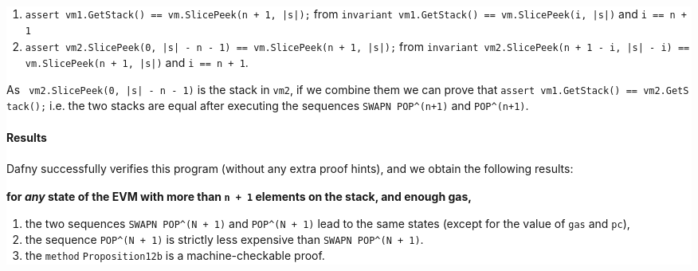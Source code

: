 1. `assert vm1.GetStack() == vm.SlicePeek(n + 1, |s|);` from `invariant vm1.GetStack() == vm.SlicePeek(i, |s|)` and `i == n + 1`
1.  `assert vm2.SlicePeek(0, |s| - n - 1) == vm.SlicePeek(n + 1, |s|);` from `invariant vm2.SlicePeek(n + 1 - i, |s| - i) == vm.SlicePeek(n + 1, |s|)` and `i == n + 1`.

As ` vm2.SlicePeek(0, |s| - n - 1)` is the stack in `vm2`, 
if we combine them we can prove that `assert vm1.GetStack() == vm2.GetStack();` i.e. the two stacks are equal after executing the sequences  `SWAPN POP^(n+1)` and `POP^(n+1)`.

#### Results

Dafny successfully verifies this program (without any extra proof hints), and we obtain the following results:

**for _any_ state of the EVM with more than `n + 1` elements on the stack, and enough gas,**


1.  the two sequences `SWAPN POP^(N + 1)` and `POP^(N + 1)` lead to the same states (except for the value of `gas` and `pc`),
1. the sequence `POP^(N + 1)` is strictly less expensive than `SWAPN POP^(N + 1)`.
1.  the `method` `Proposition12b` is a machine-checkable proof.
